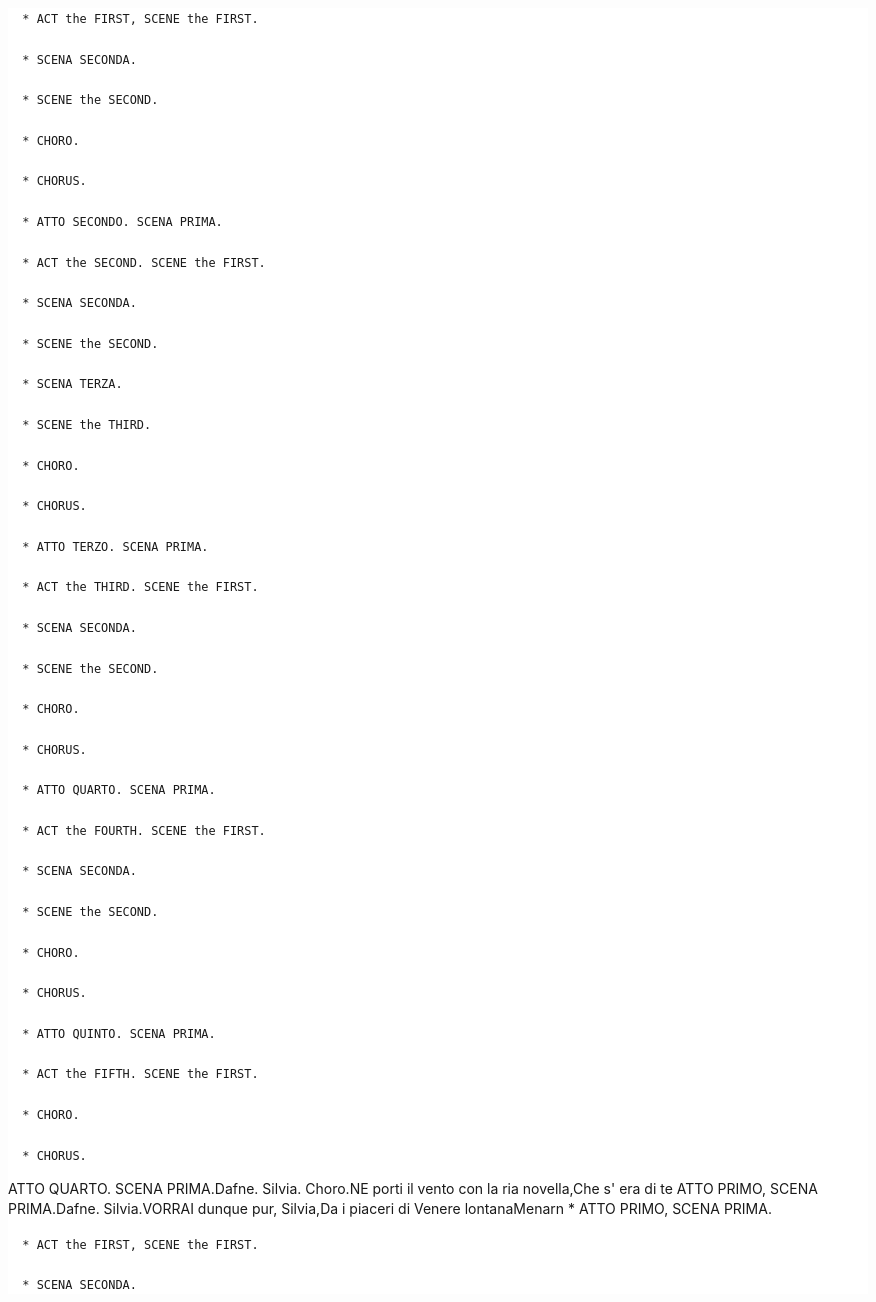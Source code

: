       * ACT the FIRST, SCENE the FIRST.

      * SCENA SECONDA.

      * SCENE the SECOND.

      * CHORO.

      * CHORUS.

      * ATTO SECONDO. SCENA PRIMA.

      * ACT the SECOND. SCENE the FIRST.

      * SCENA SECONDA.

      * SCENE the SECOND.

      * SCENA TERZA.

      * SCENE the THIRD.

      * CHORO.

      * CHORUS.

      * ATTO TERZO. SCENA PRIMA.

      * ACT the THIRD. SCENE the FIRST.

      * SCENA SECONDA.

      * SCENE the SECOND.

      * CHORO.

      * CHORUS.

      * ATTO QUARTO. SCENA PRIMA.

      * ACT the FOURTH. SCENE the FIRST.

      * SCENA SECONDA.

      * SCENE the SECOND.

      * CHORO.

      * CHORUS.

      * ATTO QUINTO. SCENA PRIMA.

      * ACT the FIFTH. SCENE the FIRST.

      * CHORO.

      * CHORUS.
ATTO QUARTO. SCENA PRIMA.Dafne. Silvia. Choro.NE porti il vento con la ria novella,Che s' era di te ATTO PRIMO, SCENA PRIMA.Dafne. Silvia.VORRAI dunque pur, Silvia,Da i piaceri di Venere lontanaMenarn
      * ATTO PRIMO, SCENA PRIMA.

      * ACT the FIRST, SCENE the FIRST.

      * SCENA SECONDA.
